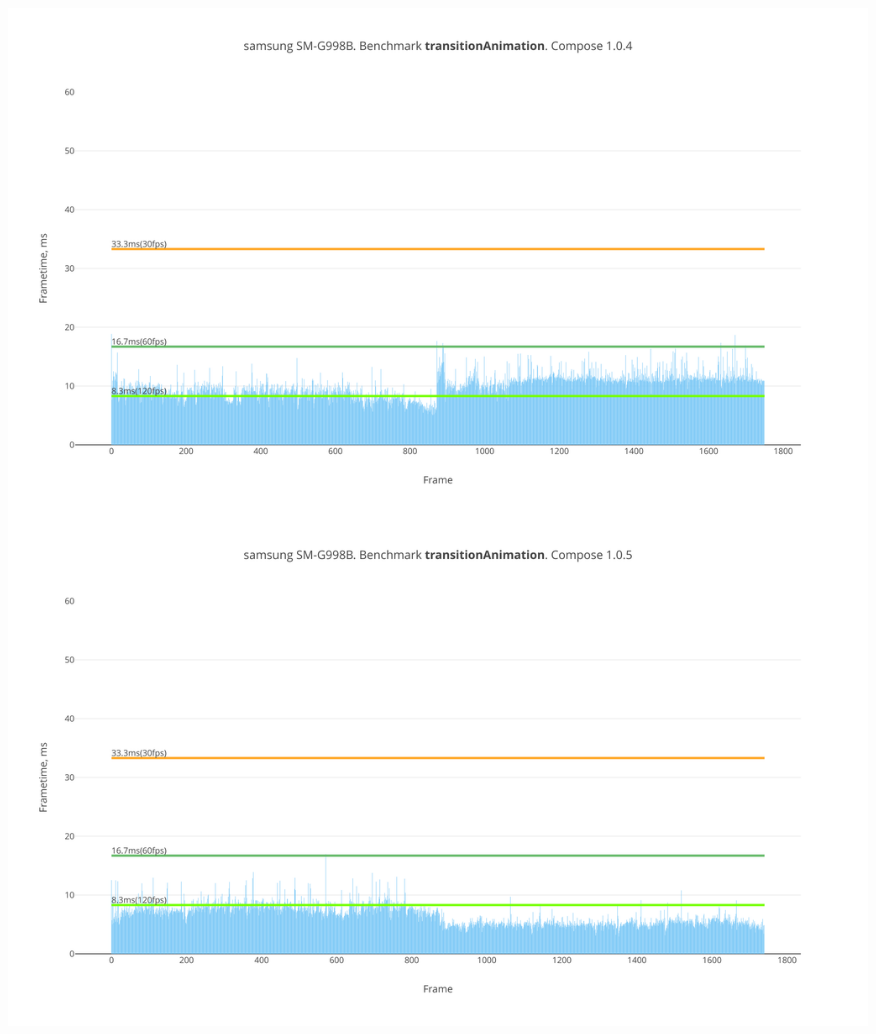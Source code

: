 ![compose_1.0.4_transitionAnimation_benchmark.svg](benchmark/compose_1.0.4_transitionAnimation_benchmark.svg)
![compose_1.0.5_transitionAnimation_benchmark.svg](benchmark/compose_1.0.5_transitionAnimation_benchmark.svg)